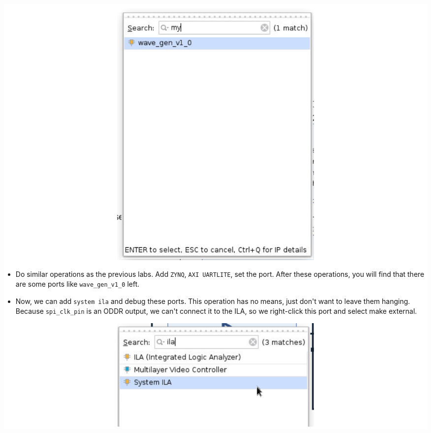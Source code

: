 <div align=center><img src="imgs/3_20.png" alt="drawing" width="400"/></div>

* Do similar operations as the previous labs. Add `ZYNQ`, `AXI UARTLITE`, set the port. After these operations, you will find that there are some ports like `wave_gen_v1_0` left. 

* Now, we can add `system ila` and debug these ports. This operation has no means, just don't want to leave them hanging. Because `spi_clk_pin` is an ODDR output, we can't connect it to the ILA, so we right-click this port and select make external.

<div align=center><img src="imgs/3_15.png" alt="drawing" width="400"/></div>
